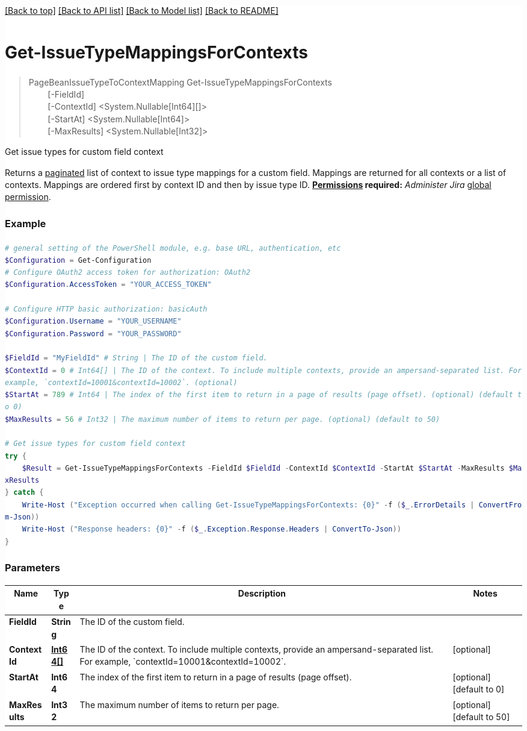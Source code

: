 [[Back to top]](#) [[Back to API list]](../README.md#documentation-for-api-endpoints) [[Back to Model list]](../README.md#documentation-for-models) [[Back to README]](../README.md)

<a name="Get-IssueTypeMappingsForContexts"></a>
# **Get-IssueTypeMappingsForContexts**
> PageBeanIssueTypeToContextMapping Get-IssueTypeMappingsForContexts<br>
> &nbsp;&nbsp;&nbsp;&nbsp;&nbsp;&nbsp;&nbsp;&nbsp;[-FieldId] <String><br>
> &nbsp;&nbsp;&nbsp;&nbsp;&nbsp;&nbsp;&nbsp;&nbsp;[-ContextId] <System.Nullable[Int64][]><br>
> &nbsp;&nbsp;&nbsp;&nbsp;&nbsp;&nbsp;&nbsp;&nbsp;[-StartAt] <System.Nullable[Int64]><br>
> &nbsp;&nbsp;&nbsp;&nbsp;&nbsp;&nbsp;&nbsp;&nbsp;[-MaxResults] <System.Nullable[Int32]><br>

Get issue types for custom field context

Returns a [paginated](#pagination) list of context to issue type mappings for a custom field. Mappings are returned for all contexts or a list of contexts. Mappings are ordered first by context ID and then by issue type ID.  **[Permissions](#permissions) required:** *Administer Jira* [global permission](https://confluence.atlassian.com/x/x4dKLg).

### Example
```powershell
# general setting of the PowerShell module, e.g. base URL, authentication, etc
$Configuration = Get-Configuration
# Configure OAuth2 access token for authorization: OAuth2
$Configuration.AccessToken = "YOUR_ACCESS_TOKEN"

# Configure HTTP basic authorization: basicAuth
$Configuration.Username = "YOUR_USERNAME"
$Configuration.Password = "YOUR_PASSWORD"

$FieldId = "MyFieldId" # String | The ID of the custom field.
$ContextId = 0 # Int64[] | The ID of the context. To include multiple contexts, provide an ampersand-separated list. For example, `contextId=10001&contextId=10002`. (optional)
$StartAt = 789 # Int64 | The index of the first item to return in a page of results (page offset). (optional) (default to 0)
$MaxResults = 56 # Int32 | The maximum number of items to return per page. (optional) (default to 50)

# Get issue types for custom field context
try {
    $Result = Get-IssueTypeMappingsForContexts -FieldId $FieldId -ContextId $ContextId -StartAt $StartAt -MaxResults $MaxResults
} catch {
    Write-Host ("Exception occurred when calling Get-IssueTypeMappingsForContexts: {0}" -f ($_.ErrorDetails | ConvertFrom-Json))
    Write-Host ("Response headers: {0}" -f ($_.Exception.Response.Headers | ConvertTo-Json))
}
```

### Parameters

Name | Type | Description  | Notes
------------- | ------------- | ------------- | -------------
 **FieldId** | **String**| The ID of the custom field. | 
 **ContextId** | [**Int64[]**](Int64.md)| The ID of the context. To include multiple contexts, provide an ampersand-separated list. For example, &#x60;contextId&#x3D;10001&amp;contextId&#x3D;10002&#x60;. | [optional] 
 **StartAt** | **Int64**| The index of the first item to return in a page of results (page offset). | [optional] [default to 0]
 **MaxResults** | **Int32**| The maximum number of items to return per page. | [optional] [default to 50]
